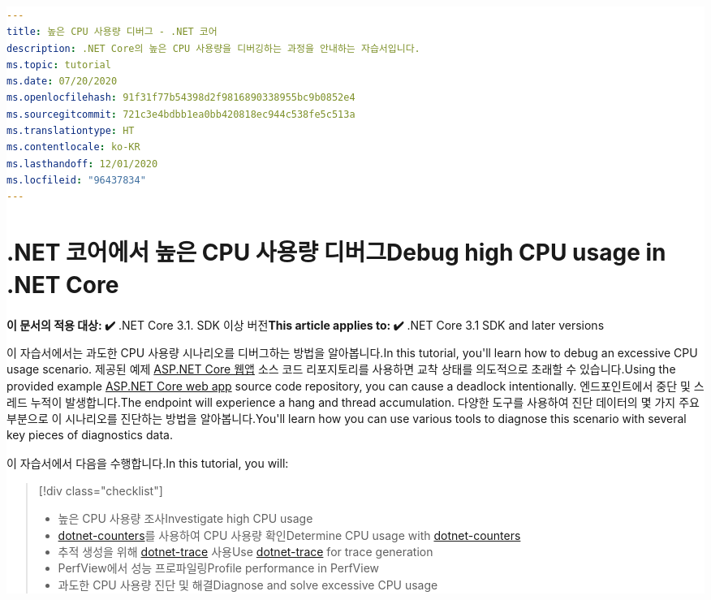 ```yaml
---
title: 높은 CPU 사용량 디버그 - .NET 코어
description: .NET Core의 높은 CPU 사용량을 디버깅하는 과정을 안내하는 자습서입니다.
ms.topic: tutorial
ms.date: 07/20/2020
ms.openlocfilehash: 91f31f77b54398d2f9816890338955bc9b0852e4
ms.sourcegitcommit: 721c3e4bdbb1ea0bb420818ec944c538fe5c513a
ms.translationtype: HT
ms.contentlocale: ko-KR
ms.lasthandoff: 12/01/2020
ms.locfileid: "96437834"
---
```

# <a name="debug-high-cpu-usage-in-net-core"></a><span data-ttu-id="b10d4-103">.NET 코어에서 높은 CPU 사용량 디버그</span><span class="sxs-lookup"><span data-stu-id="b10d4-103">Debug high CPU usage in .NET Core</span></span>

<span data-ttu-id="b10d4-104">**이 문서의 적용 대상: ✔️** .NET Core 3.1. SDK 이상 버전</span><span class="sxs-lookup"><span data-stu-id="b10d4-104">**This article applies to: ✔️** .NET Core 3.1 SDK and later versions</span></span>

<span data-ttu-id="b10d4-105">이 자습서에서는 과도한 CPU 사용량 시나리오를 디버그하는 방법을 알아봅니다.</span><span class="sxs-lookup"><span data-stu-id="b10d4-105">In this tutorial, you'll learn how to debug an excessive CPU usage scenario.</span></span> <span data-ttu-id="b10d4-106">제공된 예제 [ASP.NET Core 웹앱](/samples/dotnet/samples/diagnostic-scenarios) 소스 코드 리포지토리를 사용하면 교착 상태를 의도적으로 초래할 수 있습니다.</span><span class="sxs-lookup"><span data-stu-id="b10d4-106">Using the provided example [ASP.NET Core web app](/samples/dotnet/samples/diagnostic-scenarios) source code repository, you can cause a deadlock intentionally.</span></span> <span data-ttu-id="b10d4-107">엔드포인트에서 중단 및 스레드 누적이 발생합니다.</span><span class="sxs-lookup"><span data-stu-id="b10d4-107">The endpoint will experience a hang and thread accumulation.</span></span> <span data-ttu-id="b10d4-108">다양한 도구를 사용하여 진단 데이터의 몇 가지 주요 부분으로 이 시나리오를 진단하는 방법을 알아봅니다.</span><span class="sxs-lookup"><span data-stu-id="b10d4-108">You'll learn how you can use various tools to diagnose this scenario with several key pieces of diagnostics data.</span></span>

<span data-ttu-id="b10d4-109">이 자습서에서 다음을 수행합니다.</span><span class="sxs-lookup"><span data-stu-id="b10d4-109">In this tutorial, you will:</span></span>

> [!div class="checklist"]
>
> - <span data-ttu-id="b10d4-110">높은 CPU 사용량 조사</span><span class="sxs-lookup"><span data-stu-id="b10d4-110">Investigate high CPU usage</span></span>
> - <span data-ttu-id="b10d4-111">[dotnet-counters](dotnet-counters.md)를 사용하여 CPU 사용량 확인</span><span class="sxs-lookup"><span data-stu-id="b10d4-111">Determine CPU usage with [dotnet-counters](dotnet-counters.md)</span></span>
> - <span data-ttu-id="b10d4-112">추적 생성을 위해 [dotnet-trace](dotnet-trace.md) 사용</span><span class="sxs-lookup"><span data-stu-id="b10d4-112">Use [dotnet-trace](dotnet-trace.md) for trace generation</span></span>
> - <span data-ttu-id="b10d4-113">PerfView에서 성능 프로파일링</span><span class="sxs-lookup"><span data-stu-id="b10d4-113">Profile performance in PerfView</span></span>
> - <span data-ttu-id="b10d4-114">과도한 CPU 사용량 진단 및 해결</span><span class="sxs-lookup"><span data-stu-id="b10d4-114">Diagnose and solve excessive CPU usage</span></span>
